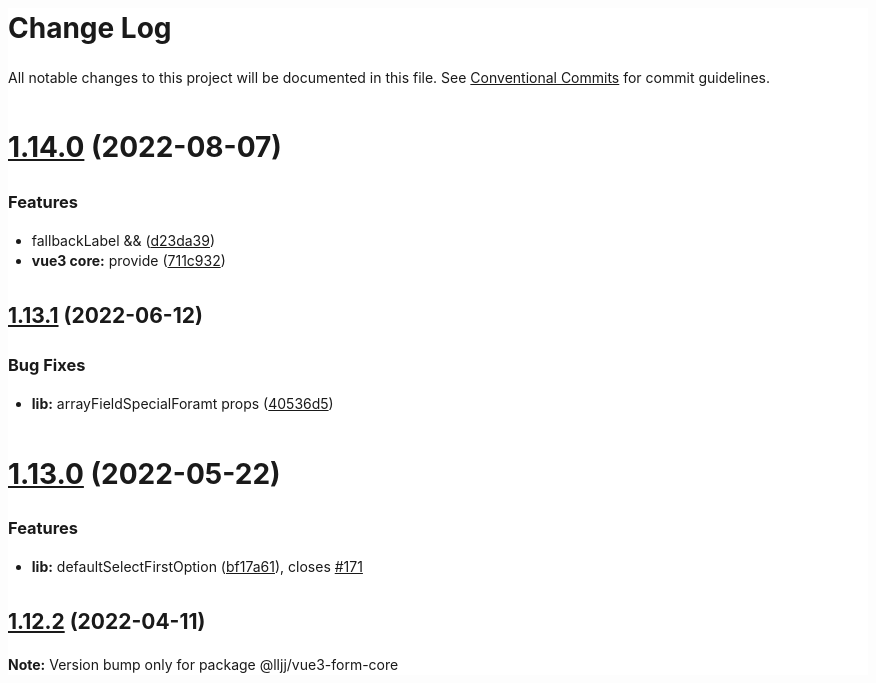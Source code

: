 # Change Log

All notable changes to this project will be documented in this file.
See [Conventional Commits](https://conventionalcommits.org) for commit guidelines.

# [1.14.0](https://github.com/lljj-x/vue-json-schema-form/compare/v1.13.1...v1.14.0) (2022-08-07)


### Features

* fallbackLabel &&  ([d23da39](https://github.com/lljj-x/vue-json-schema-form/commit/d23da39dbf51a017e0a439512164f3977b520ff6))
* **vue3 core:** provide ([711c932](https://github.com/lljj-x/vue-json-schema-form/commit/711c932e71ead9667f65777e6b65578c76087ce1))





## [1.13.1](https://github.com/lljj-x/vue-json-schema-form/compare/v1.13.0...v1.13.1) (2022-06-12)


### Bug Fixes

* **lib:** arrayFieldSpecialForamt props ([40536d5](https://github.com/lljj-x/vue-json-schema-form/commit/40536d5135227ebf3ab42fad23ccc4a927f5858e))





# [1.13.0](https://github.com/lljj-x/vue-json-schema-form/compare/v1.12.2...v1.13.0) (2022-05-22)


### Features

* **lib:**  defaultSelectFirstOption  ([bf17a61](https://github.com/lljj-x/vue-json-schema-form/commit/bf17a616fc000194ddda1259a708b9c52571d3fd)), closes [#171](https://github.com/lljj-x/vue-json-schema-form/issues/171)





## [1.12.2](https://github.com/lljj-x/vue-json-schema-form/compare/v1.12.1...v1.12.2) (2022-04-11)

**Note:** Version bump only for package @lljj/vue3-form-core




